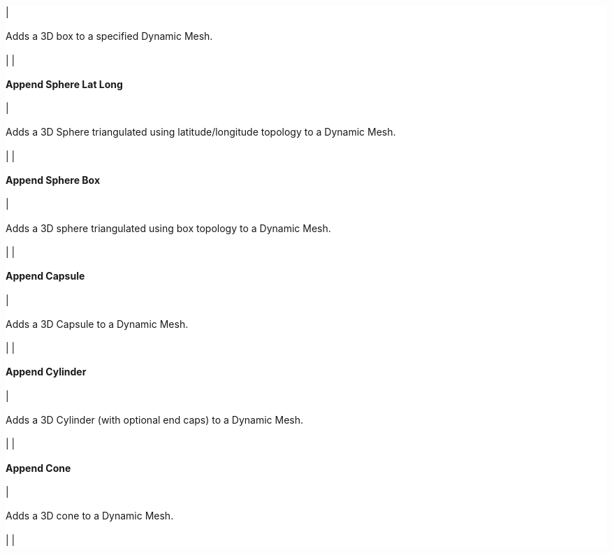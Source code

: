  | 

Adds a 3D box to a specified Dynamic Mesh.

 |
| 

**Append Sphere Lat Long**

 | 

Adds a 3D Sphere triangulated using latitude/longitude topology to a Dynamic Mesh.

 |
| 

**Append Sphere Box**

 | 

Adds a 3D sphere triangulated using box topology to a Dynamic Mesh.

 |
| 

**Append Capsule**

 | 

Adds a 3D Capsule to a Dynamic Mesh.

 |
| 

**Append Cylinder**

 | 

Adds a 3D Cylinder (with optional end caps) to a Dynamic Mesh.

 |
| 

**Append Cone**

 | 

Adds a 3D cone to a Dynamic Mesh.

 |
| 
